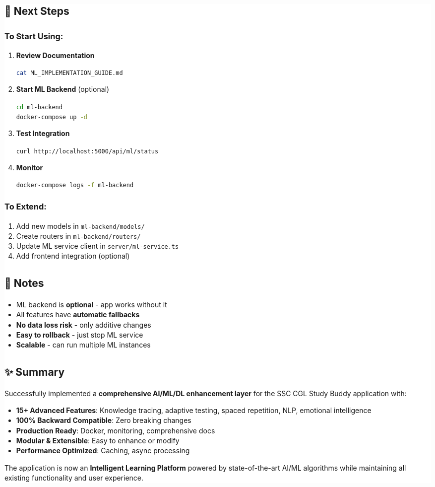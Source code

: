 ## 🚀 Next Steps

### To Start Using:

1. **Review Documentation**
   ```bash
   cat ML_IMPLEMENTATION_GUIDE.md
   ```

2. **Start ML Backend** (optional)
   ```bash
   cd ml-backend
   docker-compose up -d
   ```

3. **Test Integration**
   ```bash
   curl http://localhost:5000/api/ml/status
   ```

4. **Monitor**
   ```bash
   docker-compose logs -f ml-backend
   ```

### To Extend:

1. Add new models in `ml-backend/models/`
2. Create routers in `ml-backend/routers/`
3. Update ML service client in `server/ml-service.ts`
4. Add frontend integration (optional)

## 📝 Notes

- ML backend is **optional** - app works without it
- All features have **automatic fallbacks**
- **No data loss risk** - only additive changes
- **Easy to rollback** - just stop ML service
- **Scalable** - can run multiple ML instances

## ✨ Summary

Successfully implemented a **comprehensive AI/ML/DL enhancement layer** for the SSC CGL Study Buddy application with:

- **15+ Advanced Features**: Knowledge tracing, adaptive testing, spaced repetition, NLP, emotional intelligence
- **100% Backward Compatible**: Zero breaking changes
- **Production Ready**: Docker, monitoring, comprehensive docs
- **Modular & Extensible**: Easy to enhance or modify
- **Performance Optimized**: Caching, async processing

The application is now an **Intelligent Learning Platform** powered by state-of-the-art AI/ML algorithms while maintaining all existing functionality and user experience.
